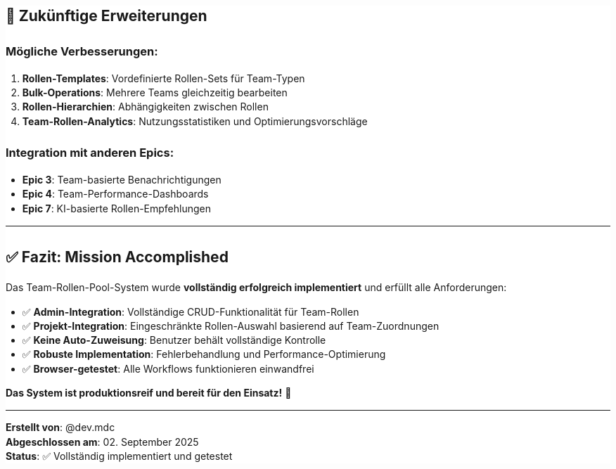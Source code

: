 
## 🚀 **Zukünftige Erweiterungen**

### **Mögliche Verbesserungen:**
1. **Rollen-Templates**: Vordefinierte Rollen-Sets für Team-Typen
2. **Bulk-Operations**: Mehrere Teams gleichzeitig bearbeiten
3. **Rollen-Hierarchien**: Abhängigkeiten zwischen Rollen
4. **Team-Rollen-Analytics**: Nutzungsstatistiken und Optimierungsvorschläge

### **Integration mit anderen Epics:**
- **Epic 3**: Team-basierte Benachrichtigungen
- **Epic 4**: Team-Performance-Dashboards
- **Epic 7**: KI-basierte Rollen-Empfehlungen

---

## ✅ **Fazit: Mission Accomplished**

Das Team-Rollen-Pool-System wurde **vollständig erfolgreich implementiert** und erfüllt alle Anforderungen:

- ✅ **Admin-Integration**: Vollständige CRUD-Funktionalität für Team-Rollen
- ✅ **Projekt-Integration**: Eingeschränkte Rollen-Auswahl basierend auf Team-Zuordnungen
- ✅ **Keine Auto-Zuweisung**: Benutzer behält vollständige Kontrolle
- ✅ **Robuste Implementation**: Fehlerbehandlung und Performance-Optimierung
- ✅ **Browser-getestet**: Alle Workflows funktionieren einwandfrei

**Das System ist produktionsreif und bereit für den Einsatz!** 🎉

---

**Erstellt von**: @dev.mdc  
**Abgeschlossen am**: 02. September 2025  
**Status**: ✅ Vollständig implementiert und getestet



